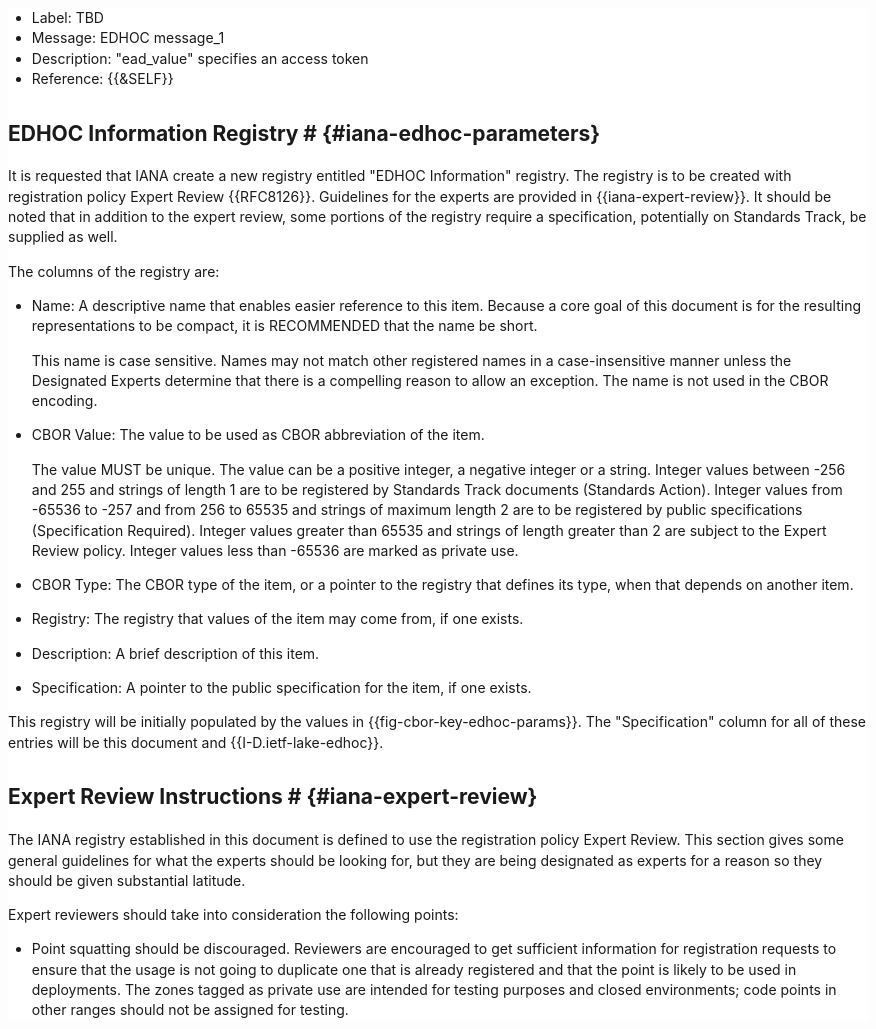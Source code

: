 * Label: TBD
* Message: EDHOC message\_1
* Description: "ead\_value" specifies an access token
* Reference: {{&SELF}}

## EDHOC Information Registry # {#iana-edhoc-parameters}

It is requested that IANA create a new registry entitled "EDHOC Information" registry. The registry is to be created with registration policy Expert Review {{RFC8126}}. Guidelines for the experts are provided in {{iana-expert-review}}. It should be noted that in addition to the expert review, some portions of the registry require a specification, potentially on Standards Track, be supplied as well.

The columns of the registry are:

* Name: A descriptive name that enables easier reference to this item. Because a core goal of this document is for the resulting representations to be compact, it is RECOMMENDED that the name be short.

   This name is case sensitive. Names may not match other registered names in a case-insensitive manner unless the Designated Experts determine that there is a compelling reason to allow an exception. The name is not used in the CBOR encoding.

* CBOR Value: The value to be used as CBOR abbreviation of the item.

   The value MUST be unique. The value can be a positive integer, a negative integer or a string. Integer values between -256 and 255 and strings of length 1 are to be registered by Standards Track documents (Standards Action). Integer values from -65536 to -257 and from 256 to 65535 and strings of maximum length 2 are to be registered by public specifications (Specification Required). Integer values greater than 65535 and strings of length greater than 2 are subject to the Expert Review policy. Integer values less than -65536 are marked as private use.

* CBOR Type: The CBOR type of the item, or a pointer to the registry that defines its type, when that depends on another item.

* Registry: The registry that values of the item may come from, if one exists.

* Description: A brief description of this item.

* Specification: A pointer to the public specification for the item, if one exists.

This registry will be initially populated by the values in {{fig-cbor-key-edhoc-params}}. The "Specification" column for all of these entries will be this document and {{I-D.ietf-lake-edhoc}}.

## Expert Review Instructions # {#iana-expert-review}

The IANA registry established in this document is defined to use the registration policy Expert Review. This section gives some general guidelines for what the experts should be looking for, but they are being designated as experts for a reason so they should be given substantial latitude.

Expert reviewers should take into consideration the following points:

* Point squatting should be discouraged. Reviewers are encouraged to get sufficient information for registration requests to ensure that the usage is not going to duplicate one that is already registered and that the point is likely to be used in deployments. The zones tagged as private use are intended for testing purposes and closed environments; code points in other ranges should not be assigned for testing.
